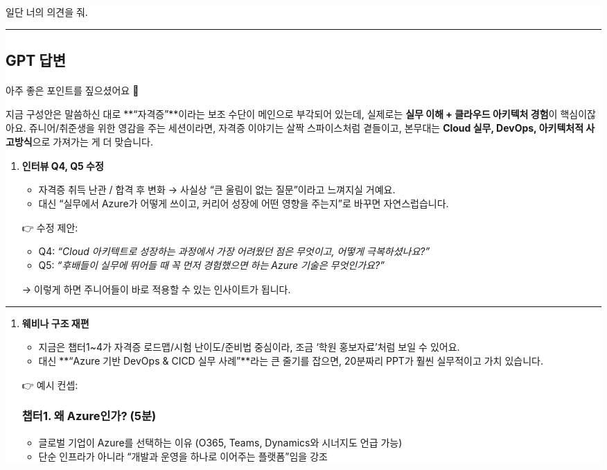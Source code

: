 
일단 너의 의견을 줘.



---



## GPT 답변



아주 좋은 포인트를 짚으셨어요 👏

지금 구성안은 말씀하신 대로 **“자격증”**이라는 보조 수단이 메인으로 부각되어 있는데, 실제로는 **실무 이해 + 클라우드 아키텍처 경험**이 핵심이잖아요. 쥬니어/취준생을 위한 영감을 주는 세션이라면, 자격증 이야기는 살짝 스파이스처럼 곁들이고, 본무대는 **Cloud 실무, DevOps, 아키텍처적 사고방식**으로 가져가는 게 더 맞습니다.



1. **인터뷰 Q4, Q5 수정**

   

   - 자격증 취득 난관 / 합격 후 변화 → 사실상 “큰 울림이 없는 질문”이라고 느껴지실 거예요.
   - 대신 “실무에서 Azure가 어떻게 쓰이고, 커리어 성장에 어떤 영향을 주는지”로 바꾸면 자연스럽습니다.

   

   👉 수정 제안:

   

   - Q4: *“Cloud 아키텍트로 성장하는 과정에서 가장 어려웠던 점은 무엇이고, 어떻게 극복하셨나요?”*
   - Q5: *“후배들이 실무에 뛰어들 때 꼭 먼저 경험했으면 하는 Azure 기술은 무엇인가요?”*

   

   → 이렇게 하면 주니어들이 바로 적용할 수 있는 인사이트가 됩니다.





------





1. **웨비나 구조 재편**

   

   - 지금은 챕터1~4가 자격증 로드맵/시험 난이도/준비법 중심이라, 조금 ‘학원 홍보자료’처럼 보일 수 있어요.
   - 대신 **“Azure 기반 DevOps & CICD 실무 사례”**라는 큰 줄기를 잡으면, 20분짜리 PPT가 훨씬 실무적이고 가치 있습니다.

   

   👉 예시 컨셉:

   

   ### **챕터1. 왜 Azure인가? (5분)**

   

   

   - 글로벌 기업이 Azure를 선택하는 이유 (O365, Teams, Dynamics와 시너지도 언급 가능)
   - 단순 인프라가 아니라 “개발과 운영을 하나로 이어주는 플랫폼”임을 강조

